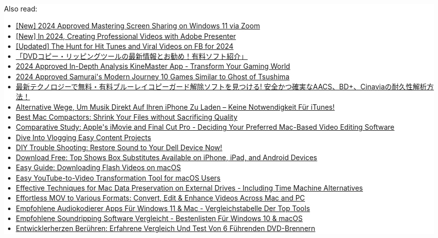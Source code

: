 
<ins class="adsbygoogle"
     style="display:block"
     data-ad-client="ca-pub-7571918770474297"
     data-ad-slot="8358498916"
     data-ad-format="auto"
     data-full-width-responsive="true"></ins>

<span class="atpl-alsoreadstyle">Also read:</span>
<div><ul>
<li><a href="https://fox-cloud.techidaily.com/new-2024-approved-mastering-screen-sharing-on-windows-11-via-zoom/"><u>[New] 2024 Approved  Mastering Screen Sharing on Windows 11 via Zoom</u></a></li>
<li><a href="https://screen-activity-recording.techidaily.com/new-in-2024-creating-professional-videos-with-adobe-presenter/"><u>[New] In 2024, Creating Professional Videos with Adobe Presenter</u></a></li>
<li><a href="https://facebook-videos.techidaily.com/updated-the-hunt-for-hit-tunes-and-viral-videos-on-fb-for-2024/"><u>[Updated] The Hunt for Hit Tunes and Viral Videos on FB for 2024</u></a></li>
<li><a href="https://discover-alternatives.techidaily.com/1724766337045-dvd/"><u>「DVDコピー・リッピングツールの最新情報とお勧め！有料ソフト紹介」</u></a></li>
<li><a href="https://some-techniques.techidaily.com/2024-approved-in-depth-analysis-kinemaster-app-transform-your-gaming-world/"><u>2024 Approved  In-Depth Analysis  KineMaster App - Transform Your Gaming World</u></a></li>
<li><a href="https://on-screen-recording.techidaily.com/2024-approved-samurais-modern-journey-10-games-similar-to-ghost-of-tsushima/"><u>2024 Approved  Samurai's Modern Journey  10 Games Similar to Ghost of Tsushima</u></a></li>
<li><a href="https://discover-alternatives.techidaily.com/aacsbdpluscinavia/"><u>最新テクノロジーで無料・有料ブルーレイコピーガード解除ソフトを見つける! 安全かつ確実なAACS、BD+、Cinaviaの耐久性解析方法！</u></a></li>
<li><a href="https://discover-alternatives.techidaily.com/alternative-wege-um-musik-direkt-auf-ihren-iphone-zu-laden-keine-notwendigkeit-fur-itunes/"><u>Alternative Wege, Um Musik Direkt Auf Ihren iPhone Zu Laden – Keine Notwendigkeit Für iTunes!</u></a></li>
<li><a href="https://discover-alternatives.techidaily.com/best-mac-compactors-shrink-your-files-without-sacrificing-quality/"><u>Best Mac Compactors: Shrink Your Files without Sacrificing Quality</u></a></li>
<li><a href="https://discover-alternatives.techidaily.com/comparative-study-apples-imovie-and-final-cut-pro-deciding-your-preferred-mac-based-video-editing-software/"><u>Comparative Study: Apple's iMovie and Final Cut Pro - Deciding Your Preferred Mac-Based Video Editing Software</u></a></li>
<li><a href="https://extra-hints.techidaily.com/dive-into-vlogging-easy-content-projects/"><u>Dive Into Vlogging  Easy Content Projects</u></a></li>
<li><a href="https://win-forum.techidaily.com/1723015347665-diy-trouble-shooting-restore-sound-to-your-dell-device-now/"><u>DIY Trouble Shooting: Restore Sound to Your Dell Device Now!</u></a></li>
<li><a href="https://discover-alternatives.techidaily.com/download-free-top-shows-box-substitutes-available-on-iphone-ipad-and-android-devices/"><u>Download Free: Top Shows Box Substitutes Available on iPhone, iPad, and Android Devices</u></a></li>
<li><a href="https://discover-alternatives.techidaily.com/easy-guide-downloading-flash-videos-on-macos/"><u>Easy Guide: Downloading Flash Videos on macOS</u></a></li>
<li><a href="https://discover-alternatives.techidaily.com/easy-youtube-to-video-transformation-tool-for-macos-users/"><u>Easy YouTube-to-Video Transformation Tool for macOS Users</u></a></li>
<li><a href="https://discover-alternatives.techidaily.com/effective-techniques-for-mac-data-preservation-on-external-drives-including-time-machine-alternatives/"><u>Effective Techniques for Mac Data Preservation on External Drives - Including Time Machine Alternatives</u></a></li>
<li><a href="https://discover-alternatives.techidaily.com/effortless-mov-to-various-formats-convert-edit-and-enhance-videos-across-mac-and-pc/"><u>Effortless MOV to Various Formats: Convert, Edit & Enhance Videos Across Mac and PC</u></a></li>
<li><a href="https://discover-alternatives.techidaily.com/empfohlene-audiokodierer-apps-fur-windows-11-and-mac-vergleichstabelle-der-top-tools/"><u>Empfohlene Audiokodierer Apps Für Windows 11 & Mac - Vergleichstabelle Der Top Tools</u></a></li>
<li><a href="https://discover-alternatives.techidaily.com/empfohlene-soundripping-software-vergleicht-bestenlisten-fur-windows-10-and-macos/"><u>Empfohlene Soundripping Software Vergleicht - Bestenlisten Für Windows 10 & macOS</u></a></li>
<li><a href="https://discover-alternatives.techidaily.com/entwicklerherzen-beruhren-erfahrene-vergleich-und-test-von-6-fuhrenden-dvd-brennern/"><u>Entwicklerherzen Berühren: Erfahrene Vergleich Und Test Von 6 Führenden DVD-Brennern</u></a></li>
